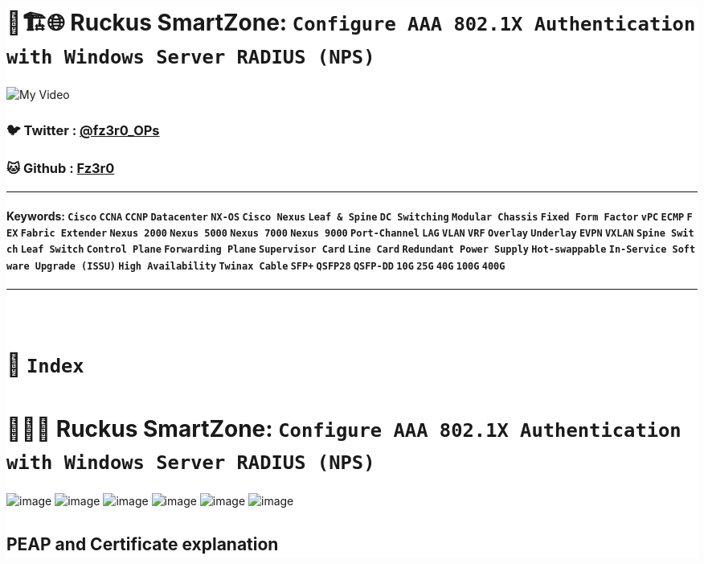 # 🧠🏗️🌐 Ruckus SmartZone: `Configure AAA 802.1X Authentication with Windows Server RADIUS (NPS)`

![My Video](https://user-images.githubusercontent.com/94720207/165892585-b830998d-d7c5-43b4-a3ad-f71a07b9077e.gif)

### 🐦 Twitter  : [@fz3r0_OPs](https://twitter.com/Fz3r0_OPs)
### 🐱 Github  : [Fz3r0](https://github.com/fz3r0) 

---
 
#### Keywords: `Cisco` `CCNA` `CCNP` `Datacenter` `NX-OS` `Cisco Nexus` `Leaf & Spine` `DC Switching` `Modular Chassis` `Fixed Form Factor` `vPC` `ECMP` `FEX` `Fabric Extender` `Nexus 2000` `Nexus 5000` `Nexus 7000` `Nexus 9000`  `Port-Channel` `LAG` `VLAN` `VRF` `Overlay` `Underlay` `EVPN` `VXLAN`  `Spine Switch` `Leaf Switch` `Control Plane` `Forwarding Plane` `Supervisor Card` `Line Card`  `Redundant Power Supply` `Hot-swappable` `In-Service Software Upgrade (ISSU)` `High Availability`  `Twinax Cable` `SFP+` `QSFP28` `QSFP-DD` `10G` `25G` `40G` `100G` `400G`

---

<br>

# 📄 `Index`

# 🛜🐶🔐 Ruckus SmartZone: `Configure AAA 802.1X Authentication with Windows Server RADIUS (NPS)`

<img width="362" height="425" alt="image" src="https://github.com/user-attachments/assets/754f0edb-3043-4951-89cb-042bea295da8" />

<img width="371" height="415" alt="image" src="https://github.com/user-attachments/assets/2832be0f-fd95-4042-8de8-4cb3bffe37f4" />


<img width="365" height="407" alt="image" src="https://github.com/user-attachments/assets/c08bb31a-8174-4bda-813d-7b1c5fa4d857" />

<img width="360" height="414" alt="image" src="https://github.com/user-attachments/assets/146f58fd-b407-42cd-99b3-ff56a30f9080" />

<img width="392" height="404" alt="image" src="https://github.com/user-attachments/assets/aa7d71d4-a1f0-4c02-928c-c4be50befcd0" />

<img width="404" height="515" alt="image" src="https://github.com/user-attachments/assets/ef75feef-0158-47b7-8316-18a0e7ca632a" />



## PEAP and Certificate explanation
